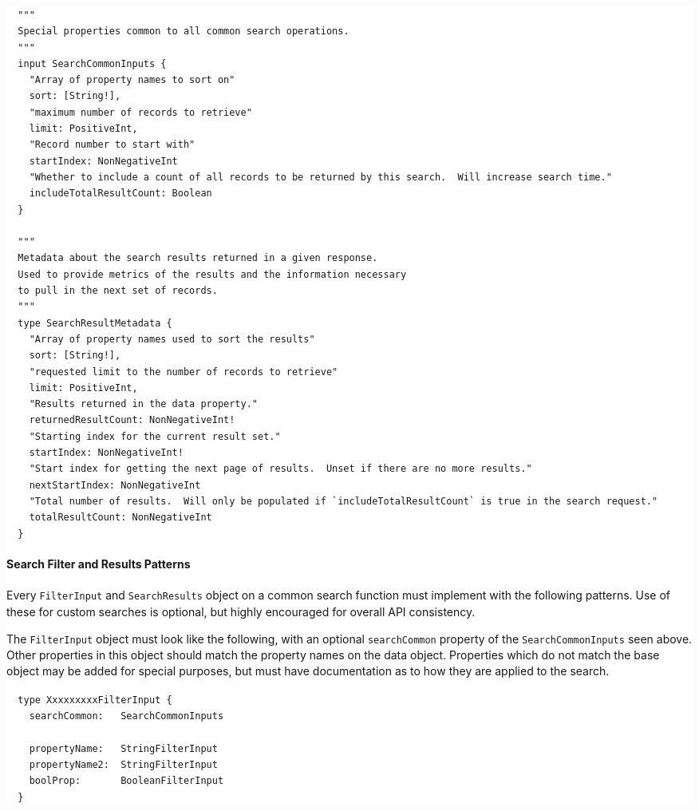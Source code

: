 ```gql
  """
  Special properties common to all common search operations.
  """
  input SearchCommonInputs {
    "Array of property names to sort on"
    sort: [String!],
    "maximum number of records to retrieve"
    limit: PositiveInt,
    "Record number to start with"
    startIndex: NonNegativeInt
    "Whether to include a count of all records to be returned by this search.  Will increase search time."
    includeTotalResultCount: Boolean
  }

  """
  Metadata about the search results returned in a given response.
  Used to provide metrics of the results and the information necessary
  to pull in the next set of records.
  """
  type SearchResultMetadata {
    "Array of property names used to sort the results"
    sort: [String!],
    "requested limit to the number of records to retrieve"
    limit: PositiveInt,
    "Results returned in the data property."
    returnedResultCount: NonNegativeInt!
    "Starting index for the current result set."
    startIndex: NonNegativeInt!
    "Start index for getting the next page of results.  Unset if there are no more results."
    nextStartIndex: NonNegativeInt
    "Total number of results.  Will only be populated if `includeTotalResultCount` is true in the search request."
    totalResultCount: NonNegativeInt
  }
```

#### Search Filter and Results Patterns

Every `FilterInput` and `SearchResults` object on a common search function must implement with the following patterns.  Use of these for custom searches is optional, but highly encouraged for overall API consistency.

The `FilterInput` object must look like the following, with an optional `searchCommon` property of the `SearchCommonInputs` seen above.  Other properties in this object should match the property names on the data object.  Properties which do not match the base object may be added for special purposes, but must have documentation as to how they are applied to the search.

```gql
  type XxxxxxxxxFilterInput {
    searchCommon:   SearchCommonInputs

    propertyName:   StringFilterInput
    propertyName2:  StringFilterInput
    boolProp:       BooleanFilterInput
  }
```
